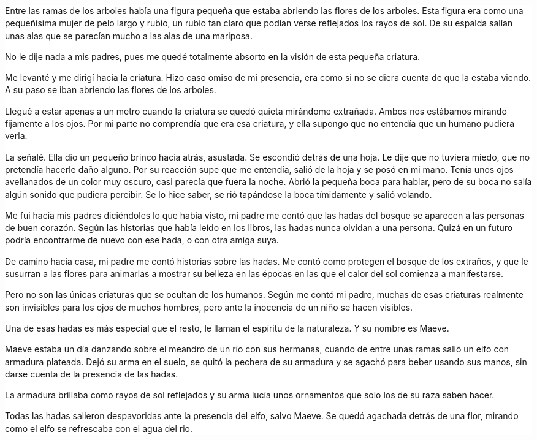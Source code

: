 Entre las ramas de los arboles había una figura pequeña que estaba
abriendo las flores de los arboles. Esta figura era como una pequeñísima
mujer de pelo largo y rubio, un rubio tan claro que podían verse
reflejados los rayos de sol. De su espalda salían unas alas que se
parecían mucho a las alas de una mariposa.

No le dije nada a mis padres, pues me quedé totalmente absorto en la
visión de esta pequeña criatura.

Me levanté y me dirigí hacia la criatura. Hizo caso omiso de mi
presencia, era como si no se diera cuenta de que la estaba viendo. A su
paso se iban abriendo las flores de los arboles.

Llegué a estar apenas a un metro cuando la criatura se quedó quieta
mirándome extrañada. Ambos nos estábamos mirando fijamente a los ojos.
Por mi parte no comprendía que era esa criatura, y ella supongo que no
entendía que un humano pudiera verla.

La señalé. Ella dio un pequeño brinco hacia atrás, asustada. Se escondió
detrás de una hoja. Le dije que no tuviera miedo, que no pretendía
hacerle daño alguno. Por su reacción supe que me entendía, salió de la
hoja y se posó en mi mano. Tenía unos ojos avellanados de un color muy
oscuro, casi parecía que fuera la noche. Abrió la pequeña boca para
hablar, pero de su boca no salía algún sonido que pudiera percibir. Se
lo hice saber, se rió tapándose la boca tímidamente y salió volando.

Me fui hacia mis padres diciéndoles lo que había visto, mi padre me
contó que las hadas del bosque se aparecen a las personas de buen
corazón. Según las historias que había leído en los libros, las hadas
nunca olvidan a una persona. Quizá en un futuro podría encontrarme de
nuevo con ese hada, o con otra amiga suya.

De camino hacia casa, mi padre me contó historias sobre las hadas. Me
contó como protegen el bosque de los extraños, y que le susurran a las
flores para animarlas a mostrar su belleza en las épocas en las que el
calor del sol comienza a manifestarse.

Pero no son las únicas criaturas que se ocultan de los humanos. Según me
contó mi padre, muchas de esas criaturas realmente son invisibles para
los ojos de muchos hombres, pero ante la inocencia de un niño se hacen
visibles.

Una de esas hadas es más especial que el resto, le llaman el espíritu de
la naturaleza. Y su nombre es Maeve.

Maeve estaba un día danzando sobre el meandro de un río con sus
hermanas, cuando de entre unas ramas salió un elfo con armadura
plateada. Dejó su arma en el suelo, se quitó la pechera de su armadura y
se agachó para beber usando sus manos, sin darse cuenta de la presencia
de las hadas.

La armadura brillaba como rayos de sol reflejados y su arma lucía unos
ornamentos que solo los de su raza saben hacer.

Todas las hadas salieron despavoridas ante la presencia del elfo, salvo
Maeve. Se quedó agachada detrás de una flor, mirando como el elfo se
refrescaba con el agua del rio.
